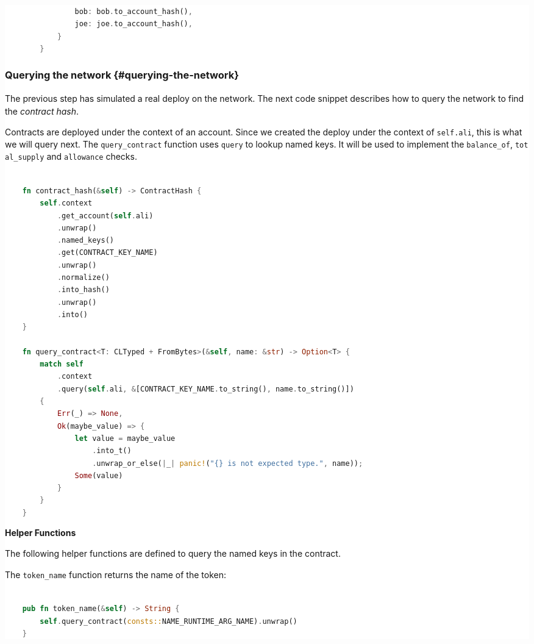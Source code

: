 ```rust
                bob: bob.to_account_hash(),
                joe: joe.to_account_hash(),
            }
        }
```

### Querying the network {#querying-the-network}

The previous step has simulated a real deploy on the network. The next code snippet describes how to query the network to find the _contract hash_.

Contracts are deployed under the context of an account. Since we created the deploy under the context of `self.ali`, this is what we will query next. The `query_contract` function uses `query` to lookup named keys. It will be used to implement the `balance_of`, `total_supply` and `allowance` checks.

```rust

    fn contract_hash(&self) -> ContractHash {
        self.context
            .get_account(self.ali)
            .unwrap()
            .named_keys()
            .get(CONTRACT_KEY_NAME)
            .unwrap()
            .normalize()
            .into_hash()
            .unwrap()
            .into()
    }

    fn query_contract<T: CLTyped + FromBytes>(&self, name: &str) -> Option<T> {
        match self
            .context
            .query(self.ali, &[CONTRACT_KEY_NAME.to_string(), name.to_string()])
        {
            Err(_) => None,
            Ok(maybe_value) => {
                let value = maybe_value
                    .into_t()
                    .unwrap_or_else(|_| panic!("{} is not expected type.", name));
                Some(value)
            }
        }
    }
```

**Helper Functions**

The following helper functions are defined to query the named keys in the contract.

The `token_name` function returns the name of the token:

```rust

    pub fn token_name(&self) -> String {
        self.query_contract(consts::NAME_RUNTIME_ARG_NAME).unwrap()
    }
```
